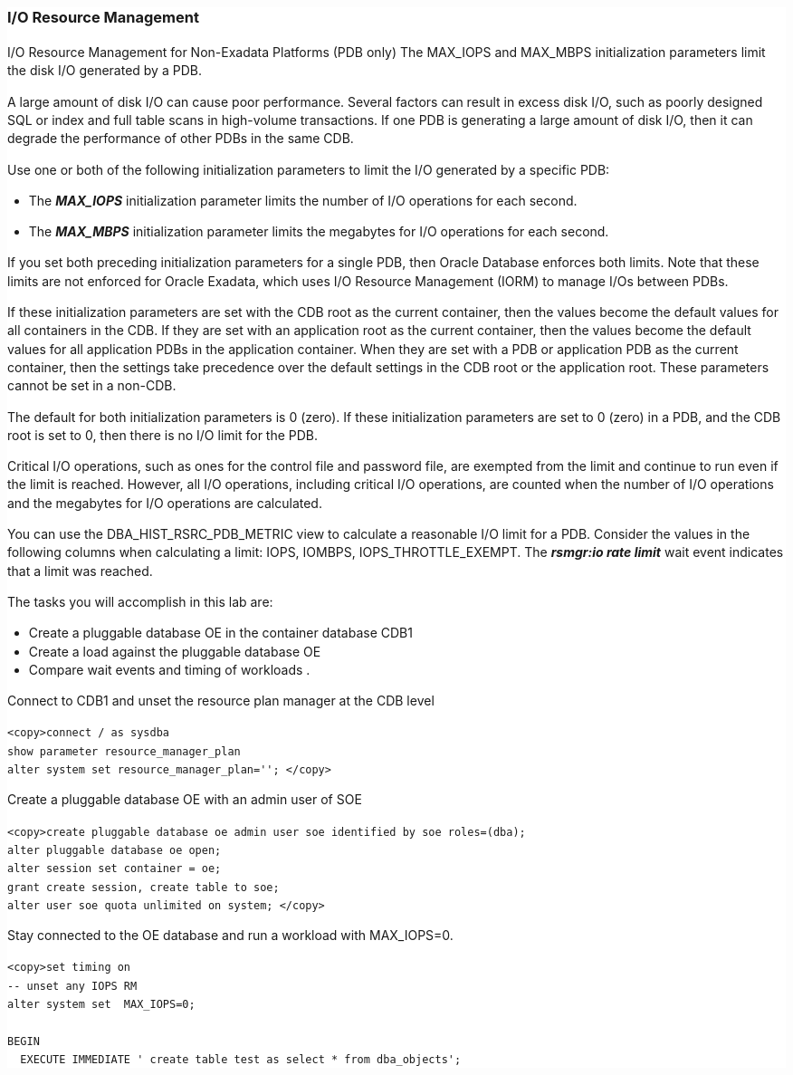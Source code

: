 ### I/O Resource Management

I/O Resource Management for Non-Exadata Platforms (PDB only)
The MAX\_IOPS and MAX\_MBPS initialization parameters limit the disk I/O generated by a PDB.

A large amount of disk I/O can cause poor performance. Several factors can result in excess disk I/O, such as poorly designed SQL or index and full table scans in high-volume transactions. If one PDB is generating a large amount of disk I/O, then it can degrade the performance of other PDBs in the same CDB.

Use one or both of the following initialization parameters to limit the I/O generated by a specific PDB:

- The ***MAX_IOPS*** initialization parameter limits the number of I/O operations for each second.

- The ***MAX_MBPS*** initialization parameter limits the megabytes for I/O operations for each second.

If you set both preceding initialization parameters for a single PDB, then Oracle Database enforces both limits. Note that these limits are not enforced for Oracle Exadata, which uses I/O Resource Management (IORM) to manage I/Os between PDBs.

If these initialization parameters are set with the CDB root as the current container, then the values become the default values for all containers in the CDB. If they are set with an application root as the current container, then the values become the default values for all application PDBs in the application container. When they are set with a PDB or application PDB as the current container, then the settings take precedence over the default settings in the CDB root or the application root. These parameters cannot be set in a non-CDB.

The default for both initialization parameters is 0 (zero). If these initialization parameters are set to 0 (zero) in a PDB, and the CDB root is set to 0, then there is no I/O limit for the PDB. 

Critical I/O operations, such as ones for the control file and password file, are exempted from the limit and continue to run even if the limit is reached. However, all I/O operations, including critical I/O operations, are counted when the number of I/O operations and the megabytes for I/O operations are calculated.

You can use the DBA\_HIST\_RSRC\_PDB\_METRIC view to calculate a reasonable I/O limit for a PDB. Consider the values in the following columns when calculating a limit: IOPS, IOMBPS, IOPS\_THROTTLE\_EXEMPT.
 The ***rsmgr:io rate limit*** wait event indicates that a limit was reached.

The tasks you will accomplish in this lab are:

- Create a pluggable database OE in the container database CDB1
- Create a load against the pluggable database OE
- Compare  wait events and timing of workloads .

Connect to CDB1 and unset the resource plan manager at the CDB level
````
<copy>connect / as sysdba 
show parameter resource_manager_plan
alter system set resource_manager_plan=''; </copy>
````
Create a pluggable database OE with an admin user of SOE
````
<copy>create pluggable database oe admin user soe identified by soe roles=(dba);
alter pluggable database oe open;
alter session set container = oe;
grant create session, create table to soe;
alter user soe quota unlimited on system; </copy>
````
Stay connected to the OE database and run a workload with MAX_IOPS=0.
````
<copy>set timing on
-- unset any IOPS RM
alter system set  MAX_IOPS=0;

BEGIN
  EXECUTE IMMEDIATE ' create table test as select * from dba_objects';
````